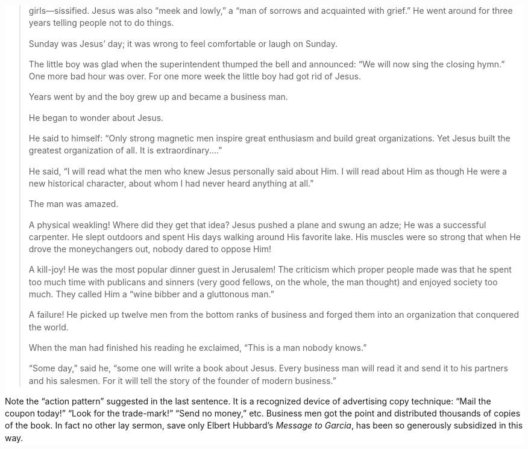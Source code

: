 > girls—sissified. Jesus was also “meek and lowly,” a “man of sorrows
> and acquainted with grief.” He went around for three years telling
> people not to do things.
>
> Sunday was Jesus’ day; it was wrong to feel comfortable or laugh on
> Sunday.
>
> The little boy was glad when the superintendent thumped the bell and
> announced: “We will now sing the closing hymn.” One more bad hour was
> over. For one more week the little boy had got rid of Jesus.
>
> Years went by and the boy grew up and became a business man.
>
> He began to wonder about Jesus.
>
> He said to himself: “Only strong magnetic men inspire great enthusiasm
> and build great organizations. Yet Jesus built the greatest
> organization of all. It is extraordinary....”
>
> He said, “I will read what the men who knew Jesus personally said
> about Him. I will read about Him as though He were a new historical
> character, about whom I had never heard anything at all.”
>
> The man was amazed.
>
> A physical weakling! Where did they get that idea? Jesus pushed a
> plane and swung an adze; He was a successful carpenter. He slept
> outdoors and spent His days walking around His favorite lake. His
> muscles were so strong that when He drove the moneychangers out,
> nobody dared to oppose Him!
>
> A kill-joy! He was the most popular dinner guest in Jerusalem! The
> criticism which proper people made was that he spent too much time
> with publicans and sinners (very good fellows, on the whole, the man
> thought) and enjoyed society too much. They called Him a “wine bibber
> and a gluttonous man.”
>
> A failure! He picked up twelve men from the bottom ranks of business
> and forged them into an organization that conquered the world.
>
> When the man had finished his reading he exclaimed, “This is a man
> nobody knows.”
>
> “Some day,” said he, “some one will write a book about Jesus. Every
> business man will read it and send it to his partners and his
> salesmen. For it will tell the story of the founder of modern
> business.”

Note the “action pattern” suggested in the last sentence. It is a
recognized device of advertising copy technique: “Mail the coupon
today!” “Look for the trade-mark!” “Send no money,” etc. Business men
got the point and distributed thousands of copies of the book. In fact
no other lay sermon, save only Elbert Hubbard’s *Message to Garcia*, has
been so generously subsidized in this way.
